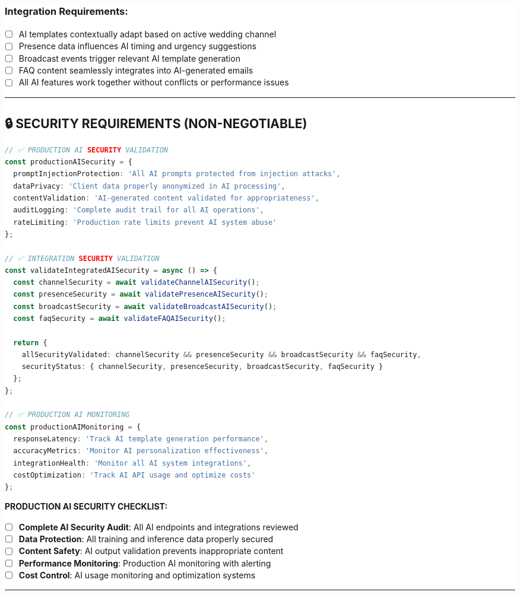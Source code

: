 ### Integration Requirements:
- [ ] AI templates contextually adapt based on active wedding channel
- [ ] Presence data influences AI timing and urgency suggestions
- [ ] Broadcast events trigger relevant AI template generation
- [ ] FAQ content seamlessly integrates into AI-generated emails
- [ ] All AI features work together without conflicts or performance issues

---

## 🔒 SECURITY REQUIREMENTS (NON-NEGOTIABLE)

```typescript
// ✅ PRODUCTION AI SECURITY VALIDATION
const productionAISecurity = {
  promptInjectionProtection: 'All AI prompts protected from injection attacks',
  dataPrivacy: 'Client data properly anonymized in AI processing',
  contentValidation: 'AI-generated content validated for appropriateness',
  auditLogging: 'Complete audit trail for all AI operations',
  rateLimiting: 'Production rate limits prevent AI system abuse'
};

// ✅ INTEGRATION SECURITY VALIDATION
const validateIntegratedAISecurity = async () => {
  const channelSecurity = await validateChannelAISecurity();
  const presenceSecurity = await validatePresenceAISecurity();
  const broadcastSecurity = await validateBroadcastAISecurity();
  const faqSecurity = await validateFAQAISecurity();
  
  return {
    allSecurityValidated: channelSecurity && presenceSecurity && broadcastSecurity && faqSecurity,
    securityStatus: { channelSecurity, presenceSecurity, broadcastSecurity, faqSecurity }
  };
};

// ✅ PRODUCTION AI MONITORING
const productionAIMonitoring = {
  responseLatency: 'Track AI template generation performance',
  accuracyMetrics: 'Monitor AI personalization effectiveness',
  integrationHealth: 'Monitor all AI system integrations',
  costOptimization: 'Track AI API usage and optimize costs'
};
```

**PRODUCTION AI SECURITY CHECKLIST:**
- [ ] **Complete AI Security Audit**: All AI endpoints and integrations reviewed
- [ ] **Data Protection**: All training and inference data properly secured
- [ ] **Content Safety**: AI output validation prevents inappropriate content
- [ ] **Performance Monitoring**: Production AI monitoring with alerting
- [ ] **Cost Control**: AI usage monitoring and optimization systems

---
